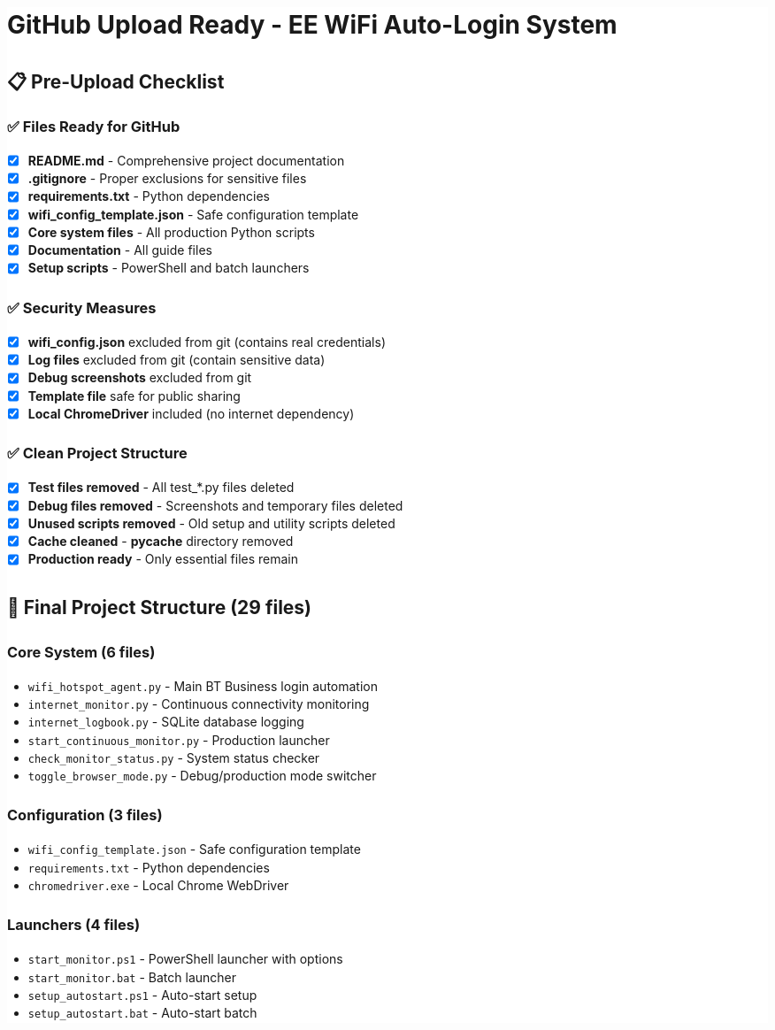 # GitHub Upload Ready - EE WiFi Auto-Login System

## 📋 Pre-Upload Checklist

### ✅ Files Ready for GitHub
- [x] **README.md** - Comprehensive project documentation
- [x] **.gitignore** - Proper exclusions for sensitive files
- [x] **requirements.txt** - Python dependencies
- [x] **wifi_config_template.json** - Safe configuration template
- [x] **Core system files** - All production Python scripts
- [x] **Documentation** - All guide files
- [x] **Setup scripts** - PowerShell and batch launchers

### ✅ Security Measures
- [x] **wifi_config.json** excluded from git (contains real credentials)
- [x] **Log files** excluded from git (contain sensitive data)
- [x] **Debug screenshots** excluded from git
- [x] **Template file** safe for public sharing
- [x] **Local ChromeDriver** included (no internet dependency)

### ✅ Clean Project Structure
- [x] **Test files removed** - All test_*.py files deleted
- [x] **Debug files removed** - Screenshots and temporary files deleted
- [x] **Unused scripts removed** - Old setup and utility scripts deleted
- [x] **Cache cleaned** - __pycache__ directory removed
- [x] **Production ready** - Only essential files remain

## 📁 Final Project Structure (29 files)

### Core System (6 files)
- `wifi_hotspot_agent.py` - Main BT Business login automation
- `internet_monitor.py` - Continuous connectivity monitoring
- `internet_logbook.py` - SQLite database logging
- `start_continuous_monitor.py` - Production launcher
- `check_monitor_status.py` - System status checker
- `toggle_browser_mode.py` - Debug/production mode switcher

### Configuration (3 files)
- `wifi_config_template.json` - Safe configuration template
- `requirements.txt` - Python dependencies
- `chromedriver.exe` - Local Chrome WebDriver

### Launchers (4 files)
- `start_monitor.ps1` - PowerShell launcher with options
- `start_monitor.bat` - Batch launcher
- `setup_autostart.ps1` - Auto-start setup
- `setup_autostart.bat` - Auto-start batch
